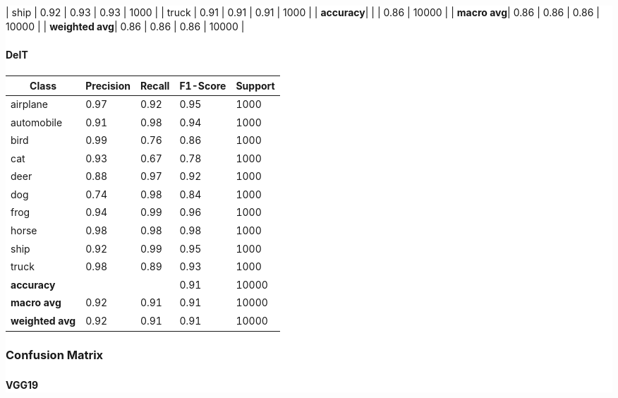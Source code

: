 | ship        | 0.92      | 0.93   | 0.93     | 1000    |
| truck       | 0.91      | 0.91   | 0.91     | 1000    |
| **accuracy**|           |        | 0.86     | 10000   |
| **macro avg**| 0.86     | 0.86   | 0.86     | 10000   |
| **weighted avg**| 0.86  | 0.86   | 0.86     | 10000   |

#### DeIT

| Class       | Precision | Recall | F1-Score | Support |
|-------------|-----------|--------|----------|---------|
| airplane    | 0.97      | 0.92   | 0.95     | 1000    |
| automobile  | 0.91      | 0.98   | 0.94     | 1000    |
| bird        | 0.99      | 0.76   | 0.86     | 1000    |
| cat         | 0.93      | 0.67   | 0.78     | 1000    |
| deer        | 0.88      | 0.97   | 0.92     | 1000    |
| dog         | 0.74      | 0.98   | 0.84     | 1000    |
| frog        | 0.94      | 0.99   | 0.96     | 1000    |
| horse       | 0.98      | 0.98   | 0.98     | 1000    |
| ship        | 0.92      | 0.99   | 0.95     | 1000    |
| truck       | 0.98      | 0.89   | 0.93     | 1000    |
| **accuracy**|           |        | 0.91     | 10000   |
| **macro avg**| 0.92     | 0.91   | 0.91     | 10000   |
| **weighted avg**| 0.92  | 0.91   | 0.91     | 10000   |

### Confusion Matrix

#### VGG19
